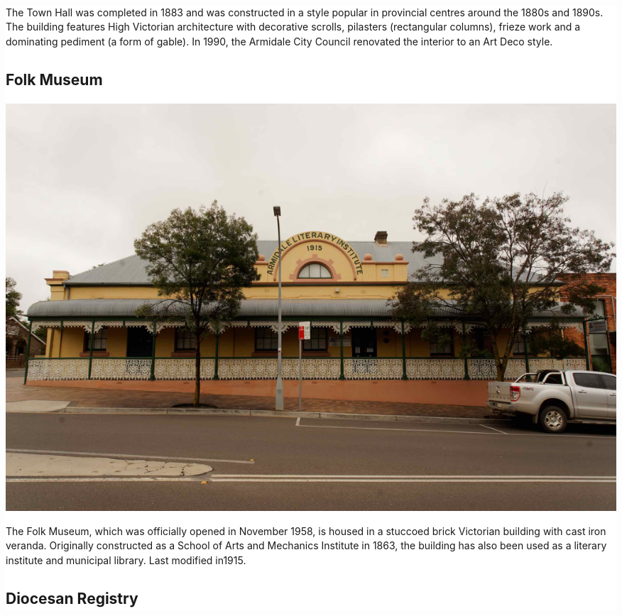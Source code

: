 The Town Hall was completed in 1883 and was constructed in a style popular in provincial centres around the 1880s and 1890s.
The building features High Victorian architecture with decorative scrolls, pilasters (rectangular columns), frieze work and a
dominating pediment (a form of gable). In 1990, the Armidale City Council renovated the interior to an Art Deco style.

## Folk Museum

![Folk Museum](../gallery/4-heritage-walk/Armidale_Folk_Museum_2.jpeg)

The Folk Museum, which was officially opened in November 1958, is housed in
a stuccoed brick Victorian building with cast iron veranda. Originally
constructed as a School of Arts and Mechanics Institute in 1863, the building
has also been used as a literary institute and municipal library. Last modified
in1915.

## Diocesan Registry
